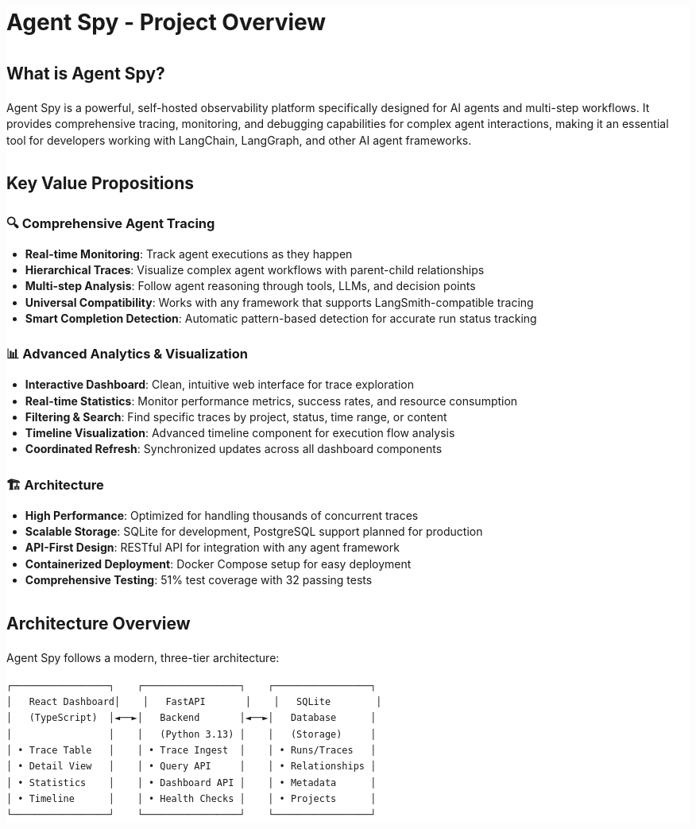 # Agent Spy - Project Overview

## What is Agent Spy?

Agent Spy is a powerful, self-hosted observability platform specifically designed for AI agents and multi-step workflows. It provides comprehensive tracing, monitoring, and debugging capabilities for complex agent interactions, making it an essential tool for developers working with LangChain, LangGraph, and other AI agent frameworks.

## Key Value Propositions

### 🔍 **Comprehensive Agent Tracing**

- **Real-time Monitoring**: Track agent executions as they happen
- **Hierarchical Traces**: Visualize complex agent workflows with parent-child relationships
- **Multi-step Analysis**: Follow agent reasoning through tools, LLMs, and decision points
- **Universal Compatibility**: Works with any framework that supports LangSmith-compatible tracing
- **Smart Completion Detection**: Automatic pattern-based detection for accurate run status tracking

### 📊 **Advanced Analytics & Visualization**

- **Interactive Dashboard**: Clean, intuitive web interface for trace exploration
- **Real-time Statistics**: Monitor performance metrics, success rates, and resource consumption
- **Filtering & Search**: Find specific traces by project, status, time range, or content
- **Timeline Visualization**: Advanced timeline component for execution flow analysis
- **Coordinated Refresh**: Synchronized updates across all dashboard components

### 🏗️ **Architecture**

- **High Performance**: Optimized for handling thousands of concurrent traces
- **Scalable Storage**: SQLite for development, PostgreSQL support planned for production
- **API-First Design**: RESTful API for integration with any agent framework
- **Containerized Deployment**: Docker Compose setup for easy deployment
- **Comprehensive Testing**: 51% test coverage with 32 passing tests

## Architecture Overview

Agent Spy follows a modern, three-tier architecture:

```
┌─────────────────┐    ┌─────────────────┐    ┌─────────────────┐
│   React Dashboard│    │   FastAPI       │    │   SQLite        │
│   (TypeScript)  │◄──►│   Backend       │◄──►│   Database      │
│                 │    │   (Python 3.13) │    │   (Storage)     │
│ • Trace Table   │    │ • Trace Ingest  │    │ • Runs/Traces   │
│ • Detail View   │    │ • Query API     │    │ • Relationships │
│ • Statistics    │    │ • Dashboard API │    │ • Metadata      │
│ • Timeline      │    │ • Health Checks │    │ • Projects      │
└─────────────────┘    └─────────────────┘    └─────────────────┘
```
